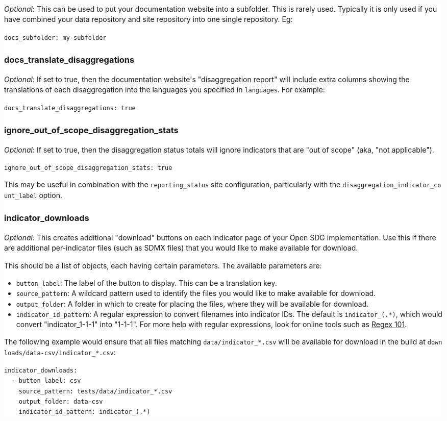 _Optional_: This can be used to put your documentation website into a subfolder. This is rarely used. Typically it is only used if you have combined your data repository and site repository into one single repository. Eg:

```nohighlight
docs_subfolder: my-subfolder
```

### docs_translate_disaggregations

_Optional_: If set to true, then the documentation website's "disaggregation report" will include extra columns showing the translations of each disaggregation into the languages you specified in `languages`. For example:

```nohighlight
docs_translate_disaggregations: true
```

### ignore_out_of_scope_disaggregation_stats

_Optional_: If set to true, then the disaggregation status totals will ignore indicators that are "out of scope" (aka, "not applicable").

```nohighlight
ignore_out_of_scope_disaggregation_stats: true
```

This may be useful in combination with the `reporting_status` site configuration, particularly with the `disaggregation_indicator_count_label` option.

### indicator_downloads

_Optional_: This creates additional "download" buttons on each indicator page of your Open SDG implementation. Use this if there are additional per-indicator files (such as SDMX files) that you would like to make available for download.

This should be a list of objects, each having certain parameters. The available parameters are:

* `button_label`: The label of the button to display. This can be a translation key.
* `source_pattern`: A wildcard pattern used to identify the files you would like to make available for download.
* `output_folder`: A folder in which to create for placing the files, where they will be available for download.
* `indicator_id_pattern`: A regular expression to convert filenames into indicator IDs. The default is `indicator_(.*)`, which would convert "indicator_1-1-1" into "1-1-1". For more help with regular expressions, look for online tools such as [Regex 101](https://regex101.com/).

The following example would ensure that all files matching `data/indicator_*.csv` will be available for download in the build at `downloads/data-csv/indicator_*.csv`:

```nohighlight
indicator_downloads:
  - button_label: csv
    source_pattern: tests/data/indicator_*.csv
    output_folder: data-csv
    indicator_id_pattern: indicator_(.*)
```

